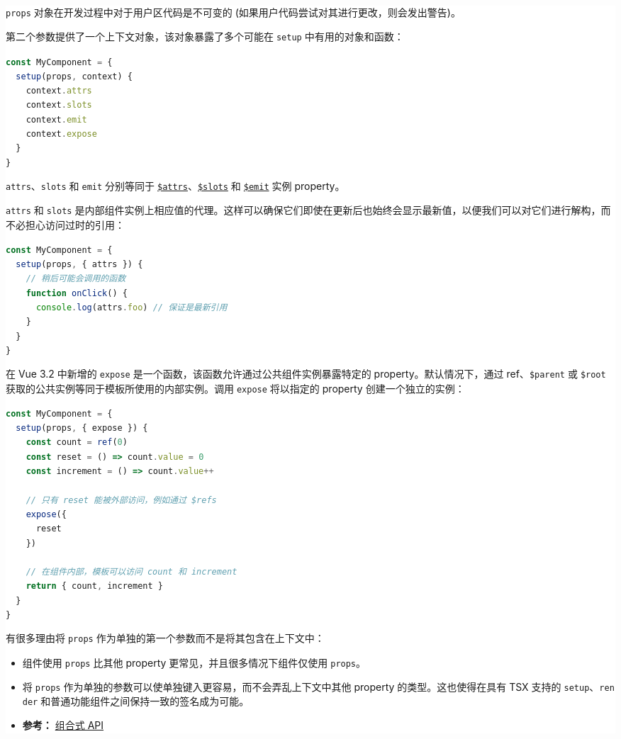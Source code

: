   `props` 对象在开发过程中对于用户区代码是不可变的 (如果用户代码尝试对其进行更改，则会发出警告)。

  第二个参数提供了一个上下文对象，该对象暴露了多个可能在 `setup` 中有用的对象和函数：

  ```js
  const MyComponent = {
    setup(props, context) {
      context.attrs
      context.slots
      context.emit
      context.expose
    }
  }
  ```

  `attrs`、`slots` 和 `emit` 分别等同于 [`$attrs`](/api/instance-properties.html#attrs)、[`$slots`](/api/instance-properties.html#slots) 和 [`$emit`](/api/instance-methods.html#emit) 实例 property。

  `attrs` 和 `slots` 是内部组件实例上相应值的代理。这样可以确保它们即使在更新后也始终会显示最新值，以便我们可以对它们进行解构，而不必担心访问过时的引用：

  ```js
  const MyComponent = {
    setup(props, { attrs }) {
      // 稍后可能会调用的函数
      function onClick() {
        console.log(attrs.foo) // 保证是最新引用
      }
    }
  }
  ```

  在 Vue 3.2 中新增的 `expose` 是一个函数，该函数允许通过公共组件实例暴露特定的 property。默认情况下，通过 ref、`$parent` 或 `$root` 获取的公共实例等同于模板所使用的内部实例。调用 `expose` 将以指定的 property 创建一个独立的实例：
  
  ```js
  const MyComponent = {
    setup(props, { expose }) {
      const count = ref(0)
      const reset = () => count.value = 0
      const increment = () => count.value++

      // 只有 reset 能被外部访问，例如通过 $refs
      expose({
        reset
      })

      // 在组件内部，模板可以访问 count 和 increment
      return { count, increment }
    }
  }
  ```

  有很多理由将 `props` 作为单独的第一个参数而不是将其包含在上下文中：

  - 组件使用 `props` 比其他 property 更常见，并且很多情况下组件仅使用 `props`。

  - 将 `props` 作为单独的参数可以使单独键入更容易，而不会弄乱上下文中其他 property 的类型。这也使得在具有 TSX 支持的 `setup`、`render` 和普通功能组件之间保持一致的签名成为可能。

-  **参考：** [组合式 API](composition-api.html)
